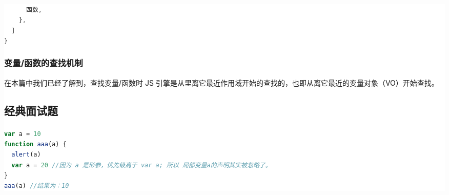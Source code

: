 ```js
      函数,
    },
  ]
}
```

### 变量/函数的查找机制

在本篇中我们已经了解到，查找变量/函数时 JS 引擎是从里离它最近作用域开始的查找的，也即从离它最近的变量对象（VO）开始查找。

## 经典面试题

```js
var a = 10
function aaa(a) {
  alert(a)
  var a = 20 //因为 a 是形参，优先级高于 var a; 所以 局部变量a的声明其实被忽略了。
}
aaa(a) //结果为：10
```
